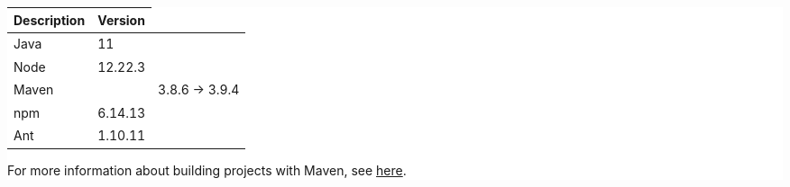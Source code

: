 |Description|	Version|
|---|---|
|Java | 11 |
|Node| 12.22.3|
|Maven| <td className="versiontdbgcolor"> 3.8.6 -> 3.9.4 </td>|
|npm |	6.14.13|
|Ant|	1.10.11|

For more information about building projects with Maven, see [here](/learn/app-development/deployment/building-with-maven).


